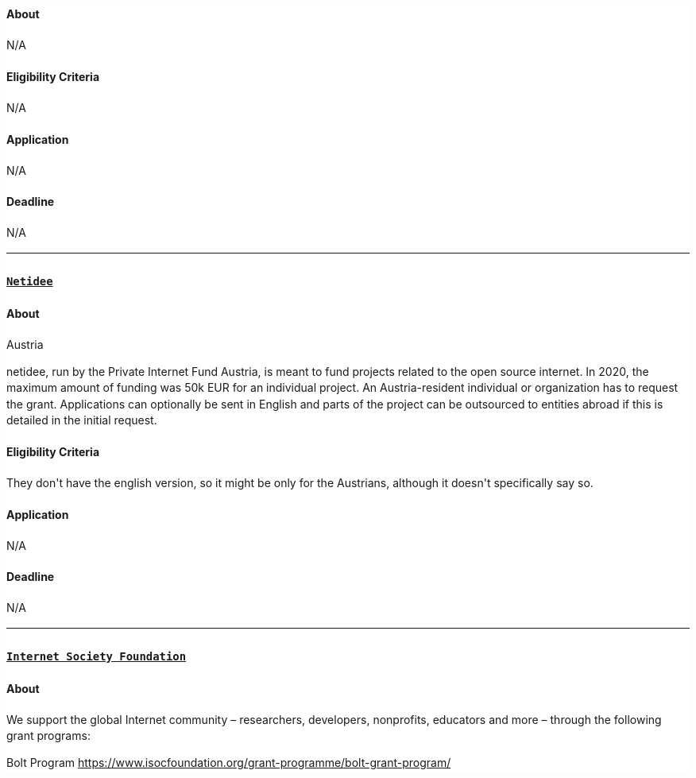 #### About

N/A

#### Eligibility Criteria

N/A

#### Application

N/A

#### Deadline

N/A

---

### [`Netidee`](https://www.netidee.at/einreichen)

#### About

Austria

netidee, run by the Private Internet Fund Austria, is meant to fund projects related to the open source internet. In 2020, the maximum amount of funding was 50k EUR for an individual project. An Austria-resident individual or organization has to request the grant. Applications can optionally be sent in English and parts of the project can be outsourced to entities abroad if this is detailed in the initial request.

#### Eligibility Criteria

They don't have the english version, so it might be only for the Austrians, although it doesn't specifically say so.

#### Application

N/A

#### Deadline

N/A

---

### [`Internet Society Foundation`](https://www.isocfoundation.org/funding-areas/)

#### About

We support the global Internet community – researchers, developers, nonprofits, educators and more – through the following grant programs:

Bolt Program
<https://www.isocfoundation.org/grant-programme/bolt-grant-program/>
